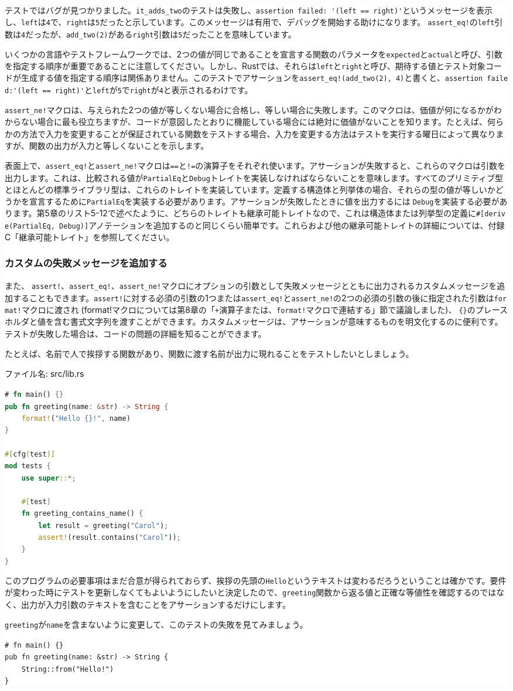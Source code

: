 テストではバグが見つかりました。`it_adds_two`のテストは失敗し、`assertion failed: '(left == right)'`というメッセージを表示し、`left`は`4`で、`right`は`5`だったと示しています。このメッセージは有用で、デバッグを開始する助けになります。 `assert_eq!`の`left`引数は`4`だったが、`add_two(2)`がある`right`引数は`5`だったことを意味しています。

いくつかの言語やテストフレームワークでは、2つの値が同じであることを宣言する関数のパラメータを`expected`と`actual`と呼び、引数を指定する順序が重要であることに注意してください。しかし、Rustでは、それらは`left`と`right`と呼び、期待する値とテスト対象コードが生成する値を指定する順序は関係ありません。このテストでアサーションを`assert_eq!(add_two(2), 4)`と書くと、`assertion failed:'(left == right)'`と`left`が`5`で`right`が`4`と表示されるわけです。
	
`assert_ne!`マクロは、与えられた2つの値が等しくない場合に合格し、等しい場合に失敗します。このマクロは、価値が何になるかがわからない場合に最も役立ちますが、コードが意図したとおりに機能している場合には絶対に価値がないことを知ります。たとえば、何らかの方法で入力を変更することが保証されている関数をテストする場合、入力を変更する方法はテストを実行する曜日によって異なりますが、関数の出力が入力と等しくないことを示します。

表面上で、`assert_eq!`と`assert_ne!`マクロは`==`と`!=`の演算子をそれぞれ使います。アサーションが失敗すると、これらのマクロは引数を出力します。これは、比較される値が`PartialEq`と`Debug`トレイトを実装しなければならないことを意味します。すべてのプリミティブ型とほとんどの標準ライブラリ型は、これらのトレイトを実装しています。定義する構造体と列挙体の場合、それらの型の値が等しいかどうかを宣言するために`PartialEq`を実装する必要があります。アサーションが失敗したときに値を出力するには `Debug`を実装する必要があります。第5章のリスト5-12で述べたように、どちらのトレイトも継承可能トレイトなので、これは構造体または列挙型の定義に`#[derive(PartialEq, Debug)]`アノテーションを追加するのと同じくらい簡単です。これらおよび他の継承可能トレイトの詳細については、付録C「継承可能トレイト」を参照してください。

### カスタムの失敗メッセージを追加する

また、 `assert!`、`assert_eq!`、`assert_ne!`マクロにオプションの引数として失敗メッセージとともに出力されるカスタムメッセージを追加することもできます。`assert!`に対する必須の引数の1つまたは`assert_eq!`と`assert_ne!`の2つの必須の引数の後に指定された引数は`format!`マクロに渡され (format!マクロについては第8章の「`+`演算子または、`format!`マクロで連結する」節で議論しました)、 `{}`のプレースホルダと値を含む書式文字列を渡すことができます。カスタムメッセージは、アサーションが意味するものを明文化するのに便利です。テストが失敗した場合は、コードの問題の詳細を知ることができます。

たとえば、名前で人で挨拶する関数があり、関数に渡す名前が出力に現れることをテストしたいとしましょう。

<span class="filename">ファイル名: src/lib.rs</span>

```rust
# fn main() {}
pub fn greeting(name: &str) -> String {
    format!("Hello {}!", name)
}

#[cfg(test)]
mod tests {
    use super::*;

    #[test]
    fn greeting_contains_name() {
        let result = greeting("Carol");
        assert!(result.contains("Carol"));
    }
}
```

このプログラムの必要事項はまだ合意が得られておらず、挨拶の先頭の`Hello`というテキストは変わるだろうということは確かです。要件が変わった時にテストを更新しなくてもよいようにしたいと決定したので、`greeting`関数から返る値と正確な等値性を確認するのではなく、出力が入力引数のテキストを含むことをアサーションするだけにします。

`greeting`が`name`を含まないように変更して、このテストの失敗を見てみましょう。

```rust,not_desired_behavior
# fn main() {}
pub fn greeting(name: &str) -> String {
    String::from("Hello!")
}
```


[bench]: ../unstable-book/library-features/test.html